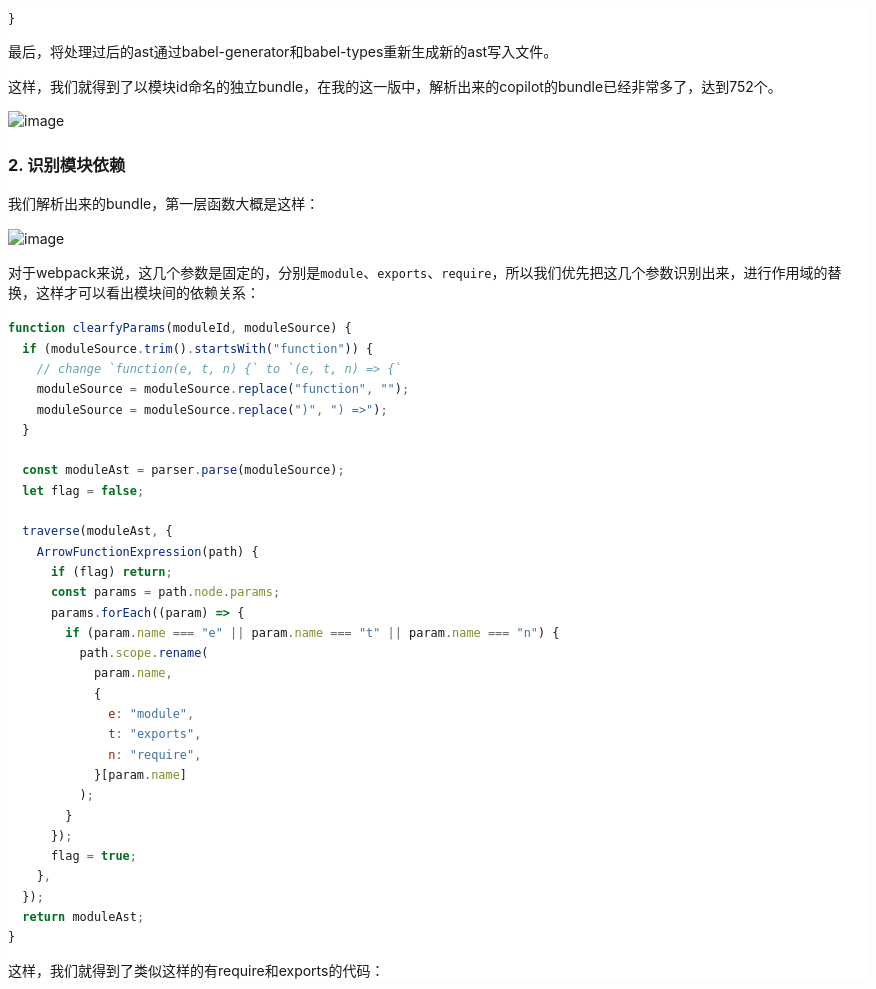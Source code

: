 ```jsx
}

```

最后，将处理过后的ast通过babel-generator和babel-types重新生成新的ast写入文件。

这样，我们就得到了以模块id命名的独立bundle，在我的这一版中，解析出来的copilot的bundle已经非常多了，达到752个。

![image](https://files.mdnice.com/user/13429/3a674c5a-0b99-4706-a5cb-b58316767cf1.png)

### 2. 识别模块依赖

我们解析出来的bundle，第一层函数大概是这样：

![image](https://files.mdnice.com/user/13429/8ab939a1-0421-4870-ac58-76807ffe91e9.png)

对于webpack来说，这几个参数是固定的，分别是`module`、`exports`、`require`，所以我们优先把这几个参数识别出来，进行作用域的替换，这样才可以看出模块间的依赖关系：

```jsx
function clearfyParams(moduleId, moduleSource) {
  if (moduleSource.trim().startsWith("function")) {
    // change `function(e, t, n) {` to `(e, t, n) => {`
    moduleSource = moduleSource.replace("function", "");
    moduleSource = moduleSource.replace(")", ") =>");
  }

  const moduleAst = parser.parse(moduleSource);
  let flag = false;

  traverse(moduleAst, {
    ArrowFunctionExpression(path) {
      if (flag) return;
      const params = path.node.params;
      params.forEach((param) => {
        if (param.name === "e" || param.name === "t" || param.name === "n") {
          path.scope.rename(
            param.name,
            {
              e: "module",
              t: "exports",
              n: "require",
            }[param.name]
          );
        }
      });
      flag = true;
    },
  });
  return moduleAst;
}
```

这样，我们就得到了类似这样的有require和exports的代码：

